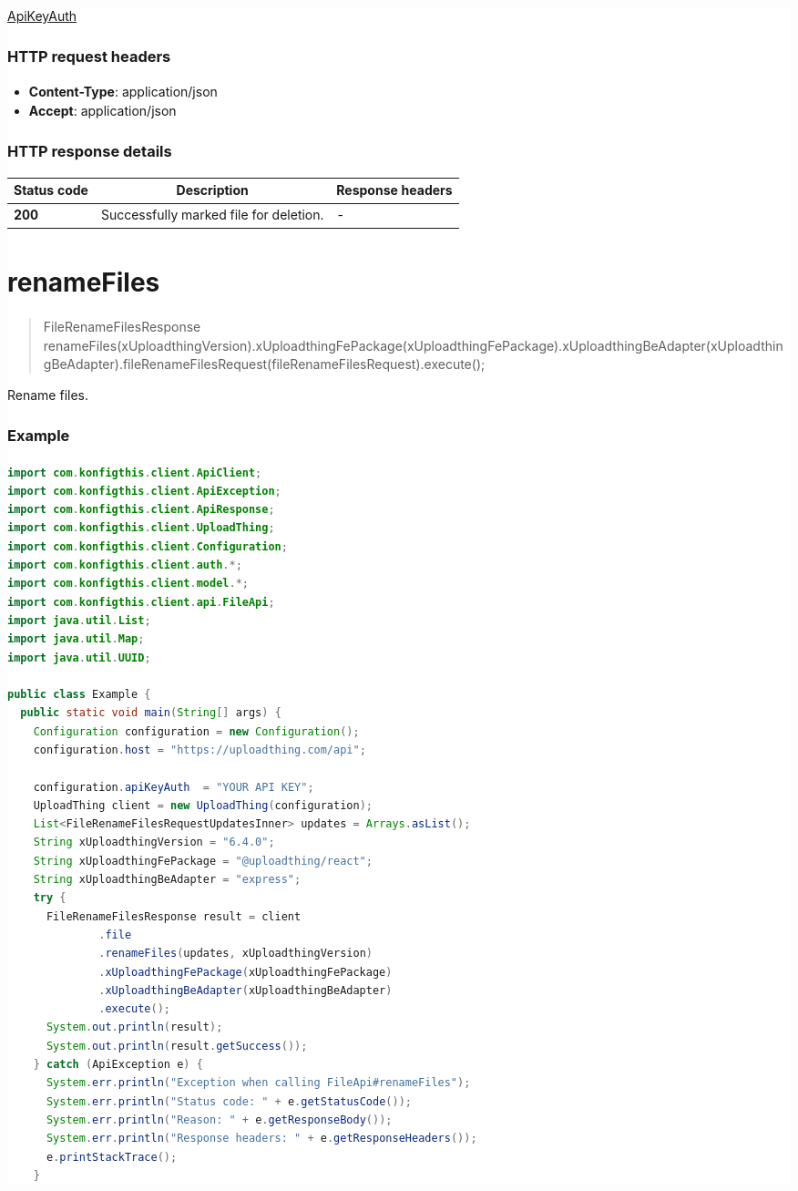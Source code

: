 [ApiKeyAuth](../README.md#ApiKeyAuth)

### HTTP request headers

 - **Content-Type**: application/json
 - **Accept**: application/json

### HTTP response details
| Status code | Description | Response headers |
|-------------|-------------|------------------|
| **200** | Successfully marked file for deletion. |  -  |

<a name="renameFiles"></a>
# **renameFiles**
> FileRenameFilesResponse renameFiles(xUploadthingVersion).xUploadthingFePackage(xUploadthingFePackage).xUploadthingBeAdapter(xUploadthingBeAdapter).fileRenameFilesRequest(fileRenameFilesRequest).execute();



Rename files.

### Example
```java
import com.konfigthis.client.ApiClient;
import com.konfigthis.client.ApiException;
import com.konfigthis.client.ApiResponse;
import com.konfigthis.client.UploadThing;
import com.konfigthis.client.Configuration;
import com.konfigthis.client.auth.*;
import com.konfigthis.client.model.*;
import com.konfigthis.client.api.FileApi;
import java.util.List;
import java.util.Map;
import java.util.UUID;

public class Example {
  public static void main(String[] args) {
    Configuration configuration = new Configuration();
    configuration.host = "https://uploadthing.com/api";
    
    configuration.apiKeyAuth  = "YOUR API KEY";
    UploadThing client = new UploadThing(configuration);
    List<FileRenameFilesRequestUpdatesInner> updates = Arrays.asList();
    String xUploadthingVersion = "6.4.0";
    String xUploadthingFePackage = "@uploadthing/react";
    String xUploadthingBeAdapter = "express";
    try {
      FileRenameFilesResponse result = client
              .file
              .renameFiles(updates, xUploadthingVersion)
              .xUploadthingFePackage(xUploadthingFePackage)
              .xUploadthingBeAdapter(xUploadthingBeAdapter)
              .execute();
      System.out.println(result);
      System.out.println(result.getSuccess());
    } catch (ApiException e) {
      System.err.println("Exception when calling FileApi#renameFiles");
      System.err.println("Status code: " + e.getStatusCode());
      System.err.println("Reason: " + e.getResponseBody());
      System.err.println("Response headers: " + e.getResponseHeaders());
      e.printStackTrace();
    }
```